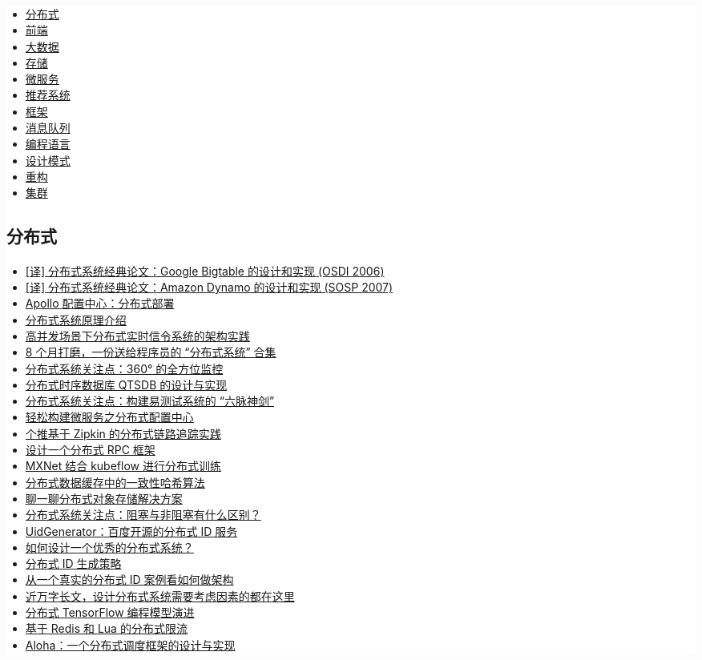 - [分布式](#分布式)
- [前端](#前端)
- [大数据](#大数据)
- [存储](#存储)
- [微服务](#微服务)
- [推荐系统](#推荐系统)
- [框架](#框架)
- [消息队列](#消息队列)
- [编程语言](#编程语言)
- [设计模式](#设计模式)
- [重构](#重构)
- [集群](#集群)

## 分布式

- [[译] 分布式系统经典论文：Google Bigtable 的设计和实现 (OSDI 2006)](https://weekly.manong.io/bounce?url=https%3A%2F%2Ftoutiao.io%2Fk%2Fnsv5xu&aid=17015&nid=271)
- [[译] 分布式系统经典论文：Amazon Dynamo 的设计和实现 (SOSP 2007)](https://weekly.manong.io/bounce?url=https%3A%2F%2Ftoutiao.io%2Fk%2Fhoonp5&aid=17008&nid=270)
- [Apollo 配置中心：分布式部署](https://weekly.manong.io/bounce?url=https%3A%2F%2Ftoutiao.io%2Fk%2F4jtfat&aid=16979&nid=270)
- [分布式系统原理介绍](https://weekly.manong.io/bounce?url=https%3A%2F%2Ftoutiao.io%2Fk%2F5popmw&aid=16859&nid=269)
- [高并发场景下分布式实时信令系统的架构实践](https://weekly.manong.io/bounce?url=https%3A%2F%2Ftoutiao.io%2Fk%2Fhp43pq&aid=16685&nid=267)
- [8 个月打磨，一份送给程序员的 “分布式系统” 合集](https://weekly.manong.io/bounce?url=https%3A%2F%2Ftoutiao.io%2Fk%2Ft421lk&aid=16627&nid=266)
- [分布式系统关注点：360° 的全方位监控](https://weekly.manong.io/bounce?url=https%3A%2F%2Ftoutiao.io%2Fk%2F1tyy60&aid=16540&nid=265)
- [分布式时序数据库 QTSDB 的设计与实现](https://weekly.manong.io/bounce?url=https%3A%2F%2Ftoutiao.io%2Fk%2F99ydes&aid=16414&nid=264)
- [分布式系统关注点：构建易测试系统的 “六脉神剑”](https://weekly.manong.io/bounce?url=https%3A%2F%2Ftoutiao.io%2Fk%2F2ml4xz&aid=16474&nid=264)
- [轻松构建微服务之分布式配置中心](https://weekly.manong.io/bounce?url=https%3A%2F%2Ftoutiao.io%2Fk%2Fo84er8&aid=16470&nid=264)
- [个推基于 Zipkin 的分布式链路追踪实践](https://weekly.manong.io/bounce?url=https%3A%2F%2Ftoutiao.io%2Fk%2F56ji5m&aid=16443&nid=264)
- [设计一个分布式 RPC 框架](https://weekly.manong.io/bounce?url=https%3A%2F%2Ftoutiao.io%2Fk%2Fdret83&aid=16439&nid=264)
- [MXNet 结合 kubeflow 进行分布式训练](https://weekly.manong.io/bounce?url=https%3A%2F%2Ftoutiao.io%2Fk%2Fx0yb12&aid=16378&nid=263)
- [分布式数据缓存中的一致性哈希算法](https://weekly.manong.io/bounce?url=https%3A%2F%2Ftoutiao.io%2Fk%2Fmndgeq&aid=16293&nid=262)
- [聊一聊分布式对象存储解决方案](https://weekly.manong.io/bounce?url=https%3A%2F%2Ftoutiao.io%2Fk%2Fnpum4m&aid=16291&nid=262)
- [分布式系统关注点：阻塞与非阻塞有什么区别？](https://weekly.manong.io/bounce?url=https%3A%2F%2Ftoutiao.io%2Fk%2Fcczcuh&aid=16290&nid=262)
- [UidGenerator：百度开源的分布式 ID 服务](https://weekly.manong.io/bounce?url=https%3A%2F%2Ftoutiao.io%2Fk%2Fxhcewg&aid=16120&nid=260)
- [如何设计一个优秀的分布式系统？](https://weekly.manong.io/bounce?url=https%3A%2F%2Ftoutiao.io%2Fk%2Flmuvic&aid=16085&nid=260)
- [分布式 ID 生成策略](https://weekly.manong.io/bounce?url=https%3A%2F%2Ftoutiao.io%2Fk%2F2jy9rw&aid=16040&nid=259)
- [从一个真实的分布式 ID 案例看如何做架构](https://weekly.manong.io/bounce?url=https%3A%2F%2Ftoutiao.io%2Fk%2F8yxaot&aid=16021&nid=259)
- [近万字长文，设计分布式系统需要考虑因素的都在这里](https://weekly.manong.io/bounce?url=https%3A%2F%2Ftoutiao.io%2Fk%2Fs1kxx2&aid=16004&nid=259)
- [分布式 TensorFlow 编程模型演进](https://weekly.manong.io/bounce?url=https%3A%2F%2Ftoutiao.io%2Fk%2F36j135&aid=15949&nid=258)
- [基于 Redis 和 Lua 的分布式限流](https://weekly.manong.io/bounce?url=https%3A%2F%2Ftoutiao.io%2Fk%2F88u0ec&aid=15883&nid=257)
- [Aloha：一个分布式调度框架的设计与实现](https://weekly.manong.io/bounce?url=https%3A%2F%2Ftoutiao.io%2Fk%2Fgu0vn2&aid=15786&nid=255)